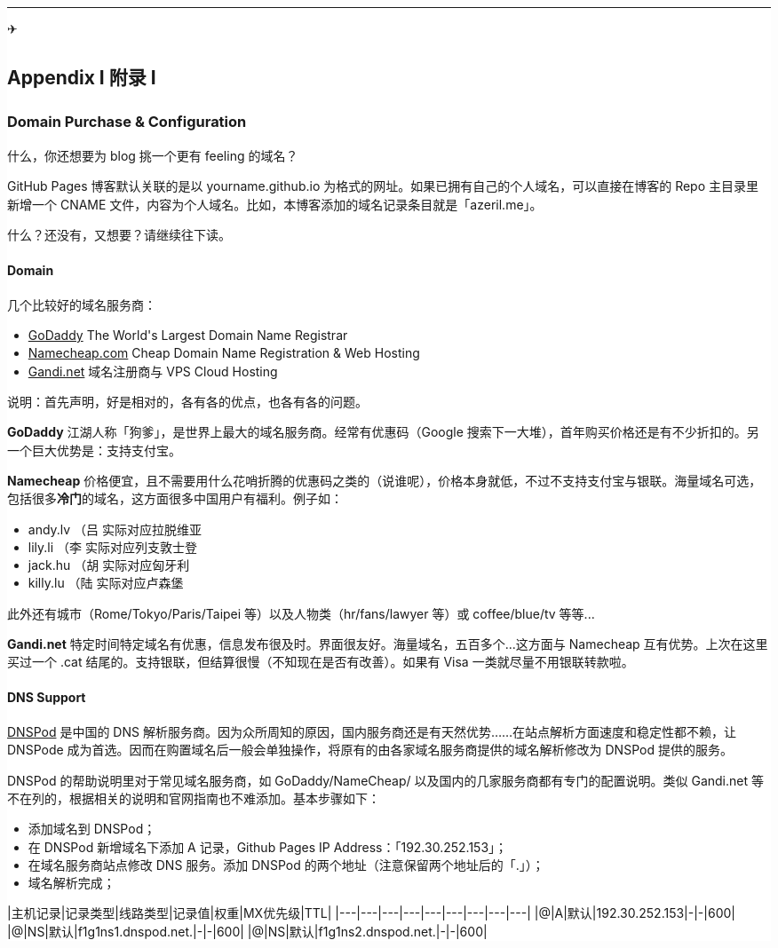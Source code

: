 ***
✈

## Appendix I 附录 I

### Domain Purchase & Configuration

什么，你还想要为 blog 挑一个更有 feeling 的域名？

GitHub Pages 博客默认关联的是以 yourname.github.io 为格式的网址。如果已拥有自己的个人域名，可以直接在博客的 Repo 主目录里新增一个 CNAME 文件，内容为个人域名。比如，本博客添加的域名记录条目就是「azeril.me」。

什么？还没有，又想要？请继续往下读。

#### Domain

几个比较好的域名服务商：

* [GoDaddy](https://www.godaddy.com/) The World's Largest Domain Name Registrar  
* [Namecheap.com](https://www.namecheap.com/) Cheap Domain Name Registration & Web Hosting  
* [Gandi.net](http://www.gandi.net/) 域名注册商与 VPS Cloud Hosting

说明：首先声明，好是相对的，各有各的优点，也各有各的问题。

**GoDaddy** 江湖人称「狗爹」，是世界上最大的域名服务商。经常有优惠码（Google 搜索下一大堆），首年购买价格还是有不少折扣的。另一个巨大优势是：支持支付宝。

**Namecheap** 价格便宜，且不需要用什么花哨折腾的优惠码之类的（说谁呢），价格本身就低，不过不支持支付宝与银联。海量域名可选，包括很多**冷门**的域名，这方面很多中国用户有福利。例子如：

* andy.lv （吕 实际对应拉脱维亚
* lily.li （李 实际对应列支敦士登
* jack.hu （胡 实际对应匈牙利
* killy.lu （陆 实际对应卢森堡

此外还有城市（Rome/Tokyo/Paris/Taipei 等）以及人物类（hr/fans/lawyer 等）或 coffee/blue/tv 等等...

**Gandi.net** 特定时间特定域名有优惠，信息发布很及时。界面很友好。海量域名，五百多个...这方面与 Namecheap 互有优势。上次在这里买过一个 .cat 结尾的。支持银联，但结算很慢（不知现在是否有改善）。如果有 Visa 一类就尽量不用银联转款啦。 

#### DNS Support

[DNSPod](https://www.dnspod.cn/) 是中国的 DNS 解析服务商。因为众所周知的原因，国内服务商还是有天然优势……在站点解析方面速度和稳定性都不赖，让 DNSPode 成为首选。因而在购置域名后一般会单独操作，将原有的由各家域名服务商提供的域名解析修改为 DNSPod 提供的服务。

DNSPod 的帮助说明里对于常见域名服务商，如 GoDaddy/NameCheap/ 以及国内的几家服务商都有专门的配置说明。类似 Gandi.net 等不在列的，根据相关的说明和官网指南也不难添加。基本步骤如下：

* 添加域名到 DNSPod；
* 在 DNSPod 新增域名下添加 A 记录，Github Pages IP Address：「192.30.252.153」；
* 在域名服务商站点修改 DNS 服务。添加 DNSPod 的两个地址（注意保留两个地址后的「.」）；
* 域名解析完成；

|主机记录|记录类型|线路类型|记录值|权重|MX优先级|TTL|
|---|---|---|---|---|---|---|---|---|
|@|A|默认|192.30.252.153|-|-|600|
|@|NS|默认|f1g1ns1.dnspod.net.|-|-|600|
|@|NS|默认|f1g1ns2.dnspod.net.|-|-|600|

